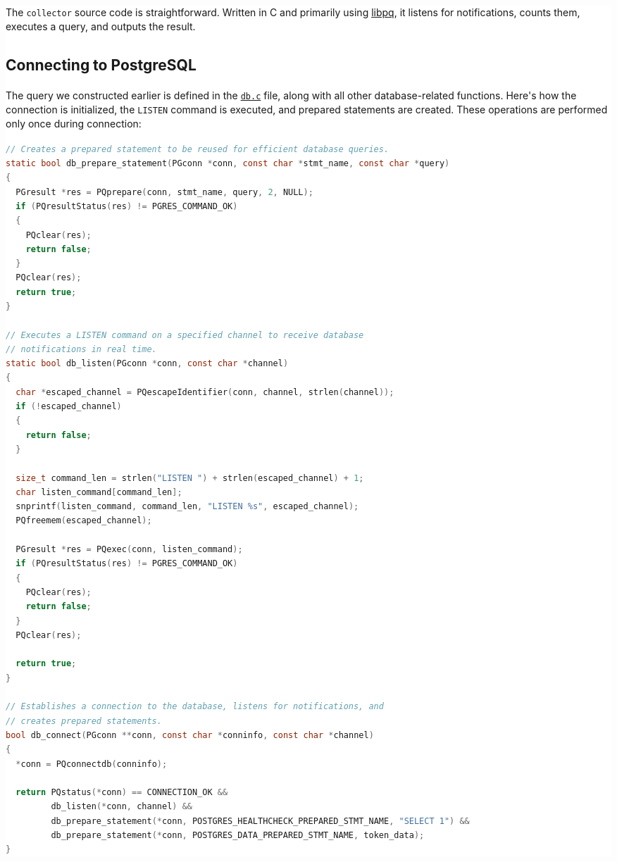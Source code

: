 The `collector` source code is straightforward. Written in C and primarily using [libpq](https://www.postgresql.org/docs/current/libpq.html), it listens for notifications, counts them, executes a query, and outputs the result.

## Connecting to PostgreSQL

The query we constructed earlier is defined in the [`db.c`](https://github.com/tetsuo/mailroom/blob/master/collector/src/db.c) file, along with all other database-related functions. Here's how the connection is initialized, the `LISTEN` command is executed, and prepared statements are created. These operations are performed only once during connection:

```c
// Creates a prepared statement to be reused for efficient database queries.
static bool db_prepare_statement(PGconn *conn, const char *stmt_name, const char *query)
{
  PGresult *res = PQprepare(conn, stmt_name, query, 2, NULL);
  if (PQresultStatus(res) != PGRES_COMMAND_OK)
  {
    PQclear(res);
    return false;
  }
  PQclear(res);
  return true;
}

// Executes a LISTEN command on a specified channel to receive database
// notifications in real time.
static bool db_listen(PGconn *conn, const char *channel)
{
  char *escaped_channel = PQescapeIdentifier(conn, channel, strlen(channel));
  if (!escaped_channel)
  {
    return false;
  }

  size_t command_len = strlen("LISTEN ") + strlen(escaped_channel) + 1;
  char listen_command[command_len];
  snprintf(listen_command, command_len, "LISTEN %s", escaped_channel);
  PQfreemem(escaped_channel);

  PGresult *res = PQexec(conn, listen_command);
  if (PQresultStatus(res) != PGRES_COMMAND_OK)
  {
    PQclear(res);
    return false;
  }
  PQclear(res);

  return true;
}

// Establishes a connection to the database, listens for notifications, and
// creates prepared statements.
bool db_connect(PGconn **conn, const char *conninfo, const char *channel)
{
  *conn = PQconnectdb(conninfo);

  return PQstatus(*conn) == CONNECTION_OK &&
         db_listen(*conn, channel) &&
         db_prepare_statement(*conn, POSTGRES_HEALTHCHECK_PREPARED_STMT_NAME, "SELECT 1") &&
         db_prepare_statement(*conn, POSTGRES_DATA_PREPARED_STMT_NAME, token_data);
}
```
